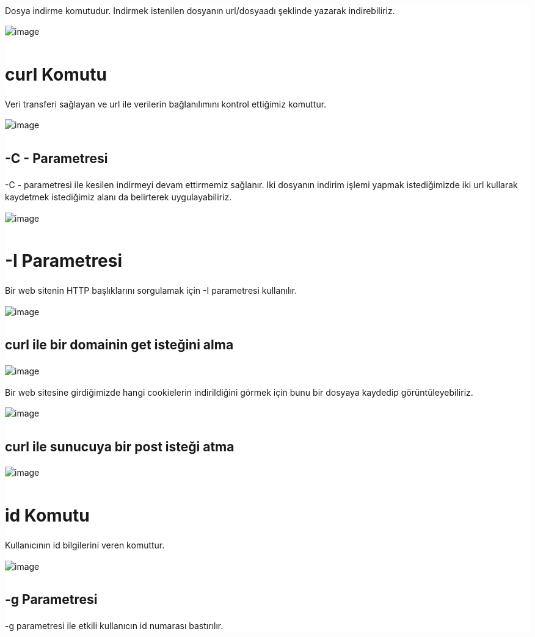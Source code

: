 Dosya indirme komutudur. Indirmek istenilen dosyanın url/dosyaadı şeklinde yazarak indirebiliriz.

![image](https://user-images.githubusercontent.com/55113204/109426412-b7f6f000-79fe-11eb-9d9f-826f41d4518d.png)

# curl Komutu

Veri transferi sağlayan ve url ile verilerin bağlanılımını kontrol ettiğimiz komuttur.

![image](https://user-images.githubusercontent.com/55113204/109426419-bd543a80-79fe-11eb-9623-756480b987d1.png)

## -C - Parametresi

-C - parametresi ile kesilen indirmeyi devam ettirmemiz sağlanır.
Iki dosyanın indirim işlemi yapmak istediğimizde iki url kullarak kaydetmek istediğimiz alanı da belirterek uygulayabiliriz.

![image](https://user-images.githubusercontent.com/55113204/109426428-c218ee80-79fe-11eb-8db8-0981fa0c92f7.png)

# -I Parametresi 

Bir web sitenin HTTP başlıklarını sorgulamak için -I parametresi kullanılır.

![image](https://user-images.githubusercontent.com/55113204/109426545-4d927f80-79ff-11eb-8d2d-1cb615db8323.png)

## curl ile bir domainin get isteğini alma

![image](https://user-images.githubusercontent.com/55113204/109426548-52efca00-79ff-11eb-8960-6951488b9c44.png)
 
Bir web sitesine girdiğimizde hangi cookielerin indirildiğini görmek için bunu bir dosyaya kaydedip görüntüleyebiliriz.

![image](https://user-images.githubusercontent.com/55113204/109426550-57b47e00-79ff-11eb-93f8-48136ed70b9e.png)
 
## curl ile sunucuya bir post isteği atma

![image](https://user-images.githubusercontent.com/55113204/109426563-60a54f80-79ff-11eb-8d7a-b980478a1983.png)
 
# id Komutu

Kullanıcının id bilgilerini veren komuttur.
 
![image](https://user-images.githubusercontent.com/55113204/109426568-656a0380-79ff-11eb-8e1d-7e325223454d.png)

 ## -g Parametresi 
 
-g parametresi ile etkili kullanıcın id numarası bastırılır.
